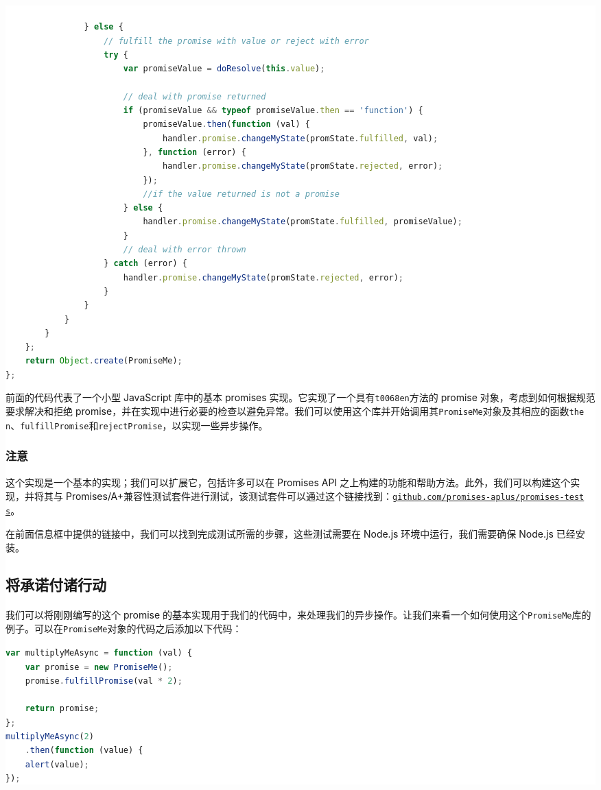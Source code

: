 ```js

                } else {
                    // fulfill the promise with value or reject with error
                    try {
                        var promiseValue = doResolve(this.value);

                        // deal with promise returned
                        if (promiseValue && typeof promiseValue.then == 'function') {
                            promiseValue.then(function (val) {
                                handler.promise.changeMyState(promState.fulfilled, val);
                            }, function (error) {
                                handler.promise.changeMyState(promState.rejected, error);
                            });
                            //if the value returned is not a promise
                        } else {
                            handler.promise.changeMyState(promState.fulfilled, promiseValue);
                        }
                        // deal with error thrown
                    } catch (error) {
                        handler.promise.changeMyState(promState.rejected, error);
                    }
                }
            }
        }
    };
    return Object.create(PromiseMe);
};
```

前面的代码代表了一个小型 JavaScript 库中的基本 promises 实现。它实现了一个具有`t0068en`方法的 promise 对象，考虑到如何根据规范要求解决和拒绝 promise，并在实现中进行必要的检查以避免异常。我们可以使用这个库并开始调用其`PromiseMe`对象及其相应的函数`then`、`fulfillPromise`和`rejectPromise`，以实现一些异步操作。

### 注意

这个实现是一个基本的实现；我们可以扩展它，包括许多可以在 Promises API 之上构建的功能和帮助方法。此外，我们可以构建这个实现，并将其与 Promises/A+兼容性测试套件进行测试，该测试套件可以通过这个链接找到：[`github.com/promises-aplus/promises-tests`](https://github.com/promises-aplus/promises-tests)。

在前面信息框中提供的链接中，我们可以找到完成测试所需的步骤，这些测试需要在 Node.js 环境中运行，我们需要确保 Node.js 已经安装。

## 将承诺付诸行动

我们可以将刚刚编写的这个 promise 的基本实现用于我们的代码中，来处理我们的异步操作。让我们来看一个如何使用这个`PromiseMe`库的例子。可以在`PromiseMe`对象的代码之后添加以下代码：

```js
var multiplyMeAsync = function (val) {
    var promise = new PromiseMe();
    promise.fulfillPromise(val * 2);

    return promise;
};
multiplyMeAsync(2)
    .then(function (value) {
    alert(value);
});
```
